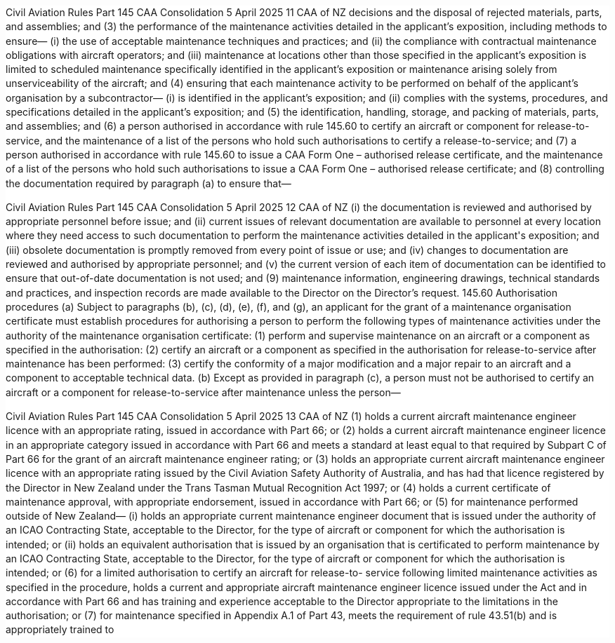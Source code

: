 Civil Aviation Rules   Part 145   CAA Consolidation  5 April 2025   11   CAA of NZ  decisions   and   the   disposal   of   rejected   materials,   parts,   and assemblies; and  (3)   the performance of the maintenance activities detailed in the applicant’s exposition, including methods to ensure—  (i)   the   use   of   acceptable   maintenance   techniques   and practices; and  (ii)   the compliance with contractual maintenance obligations with aircraft operators; and  (iii)   maintenance at locations other than those specified in the applicant’s exposition is limited to scheduled maintenance specifically identified in the applicant’s exposition or maintenance arising solely from unserviceability of the aircraft; and  (4)   ensuring that each maintenance activity to be performed on behalf of the applicant’s organisation by a subcontractor—  (i)   is identified in the applicant’s exposition; and  (ii)   complies with the systems, procedures, and specifications detailed in the applicant’s exposition; and  (5)   the identification, handling, storage, and packing of materials, parts, and assemblies; and  (6)   a person authorised in accordance with rule 145.60 to certify an aircraft or component for release-to-service, and the maintenance of a list of the persons who hold such authorisations to certify a release-to-service; and  (7)   a person authorised in accordance with rule 145.60 to issue a   CAA Form One – authorised release certificate,   and the maintenance of a list of the persons who hold such authorisations to issue a  CAA Form One – authorised release certificate;   and  (8)   controlling the documentation required by paragraph (a) to ensure that—

Civil Aviation Rules   Part 145   CAA Consolidation  5 April 2025   12   CAA of NZ  (i)   the   documentation   is   reviewed   and   authorised   by appropriate personnel before issue; and  (ii)   current issues of relevant documentation are available to personnel at every location where they need access to such documentation   to   perform   the   maintenance   activities detailed in the applicant's exposition; and  (iii)   obsolete documentation is promptly removed from every point of issue or use; and  (iv)   changes to documentation are reviewed and authorised by appropriate personnel; and  (v)   the current version of each item of documentation can be identified to ensure that out-of-date documentation is not used; and  (9)   maintenance   information,   engineering   drawings,   technical standards and practices, and inspection records are made available to the Director on the Director’s request.  145.60   Authorisation procedures  (a)   Subject to paragraphs (b), (c), (d), (e), (f), and (g), an applicant for the grant of a maintenance organisation certificate must establish procedures for authorising a person to perform the following types of maintenance activities under the authority of the maintenance organisation certificate:  (1)   perform and supervise maintenance on an aircraft or a component as specified in the authorisation:  (2)   certify an aircraft or a component as specified in the authorisation for release-to-service after maintenance has been performed:  (3)   certify the conformity of a major modification and a major repair to an aircraft and a component to acceptable technical data.  (b)   Except as provided in paragraph (c), a person must not be authorised to certify an aircraft or a component for release-to-service after maintenance unless the person—

Civil Aviation Rules   Part 145   CAA Consolidation  5 April 2025   13   CAA of NZ  (1)   holds a current aircraft maintenance engineer licence with an appropriate rating, issued in accordance with Part 66; or  (2)   holds a current aircraft maintenance engineer licence in an appropriate category issued in accordance with Part 66 and meets a standard at least equal to that required by Subpart C of Part 66 for the grant of an aircraft maintenance engineer rating; or  (3)   holds an appropriate current aircraft maintenance engineer licence with an appropriate rating issued by the Civil Aviation Safety Authority of Australia, and has had that licence registered by the Director   in   New   Zealand   under   the   Trans   Tasman   Mutual Recognition Act 1997; or  (4)   holds   a   current   certificate   of   maintenance   approval,   with appropriate endorsement, issued in accordance with Part 66; or  (5)   for maintenance performed outside of New Zealand—  (i)   holds   an   appropriate   current   maintenance   engineer document that is issued under the authority of an ICAO Contracting State, acceptable to the Director, for the type of aircraft or component for which the authorisation is intended; or  (ii)   holds an equivalent authorisation that is issued by an organisation that is certificated to perform maintenance by an ICAO Contracting State, acceptable to the Director, for the   type   of   aircraft   or   component   for   which   the authorisation is intended; or  (6)   for a limited authorisation to certify an aircraft for release-to- service following limited maintenance activities as specified in the   procedure,   holds   a   current   and   appropriate   aircraft maintenance   engineer   licence   issued   under   the   Act   and   in accordance   with   Part   66   and   has   training   and   experience acceptable to the Director appropriate to the limitations in the authorisation; or  (7)   for maintenance specified in Appendix A.1 of Part 43, meets the requirement of rule 43.51(b) and is appropriately trained to
